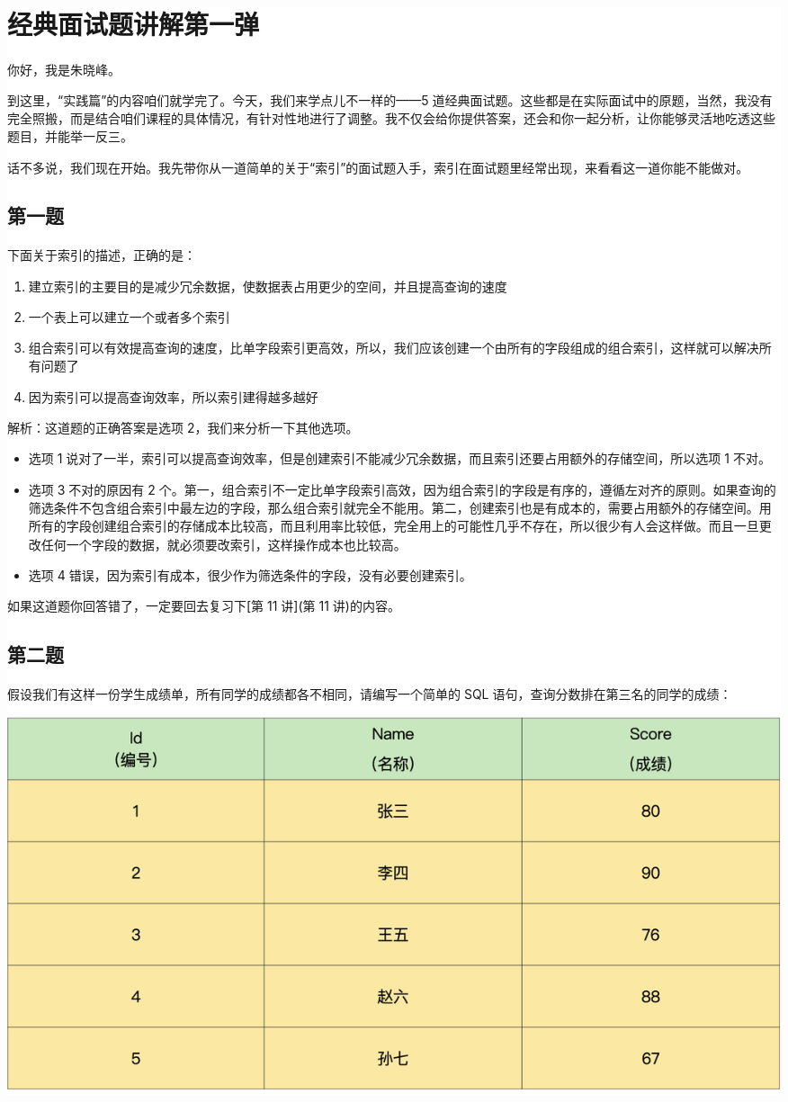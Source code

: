 # 经典面试题讲解第一弹

你好，我是朱晓峰。

到这里，“实践篇”的内容咱们就学完了。今天，我们来学点儿不一样的——5 道经典面试题。这些都是在实际面试中的原题，当然，我没有完全照搬，而是结合咱们课程的具体情况，有针对性地进行了调整。我不仅会给你提供答案，还会和你一起分析，让你能够灵活地吃透这些题目，并能举一反三。

话不多说，我们现在开始。我先带你从一道简单的关于“索引”的面试题入手，索引在面试题里经常出现，来看看这一道你能不能做对。

## 第一题 

下面关于索引的描述，正确的是：

1. 建立索引的主要目的是减少冗余数据，使数据表占用更少的空间，并且提高查询的速度

2. 一个表上可以建立一个或者多个索引

3. 组合索引可以有效提高查询的速度，比单字段索引更高效，所以，我们应该创建一个由所有的字段组成的组合索引，这样就可以解决所有问题了

4. 因为索引可以提高查询效率，所以索引建得越多越好

解析：这道题的正确答案是选项 2，我们来分析一下其他选项。

- 选项 1 说对了一半，索引可以提高查询效率，但是创建索引不能减少冗余数据，而且索引还要占用额外的存储空间，所以选项 1 不对。

- 选项 3 不对的原因有 2 个。第一，组合索引不一定比单字段索引高效，因为组合索引的字段是有序的，遵循左对齐的原则。如果查询的筛选条件不包含组合索引中最左边的字段，那么组合索引就完全不能用。第二，创建索引也是有成本的，需要占用额外的存储空间。用所有的字段创建组合索引的存储成本比较高，而且利用率比较低，完全用上的可能性几乎不存在，所以很少有人会这样做。而且一旦更改任何一个字段的数据，就必须要改索引，这样操作成本也比较高。

- 选项 4 错误，因为索引有成本，很少作为筛选条件的字段，没有必要创建索引。

如果这道题你回答错了，一定要回去复习下[第 11 讲](第 11 讲)的内容。

## 第二题 

假设我们有这样一份学生成绩单，所有同学的成绩都各不相同，请编写一个简单的 SQL 语句，查询分数排在第三名的同学的成绩：

![](./images/29-01.jpeg)

